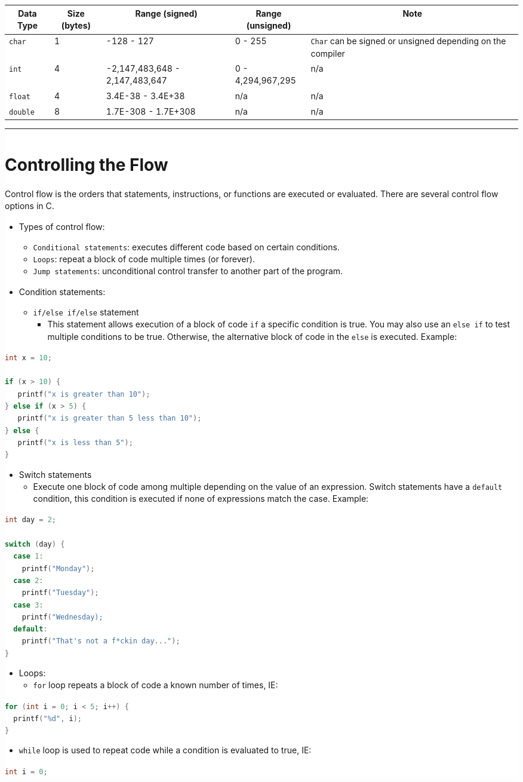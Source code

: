 | Data Type | Size (bytes) | Range (signed)                 | Range (unsigned)  | Note                                                       |
|-----------|--------------|--------------------------------|-------------------|------------------------------------------------------------|
| `char`    | 1            | -128 - 127                     | 0 - 255           | `Char` can be signed or unsigned depending on the compiler |
| `int`     | 4            | -2,147,483,648 - 2,147,483,647 | 0 - 4,294,967,295 | n/a                                                        |
| `float`   | 4            | 3.4E-38 - 3.4E+38              | n/a               | n/a                                                        |
| `double`  | 8            | 1.7E-308 - 1.7E+308            | n/a               | n/a                                                        |

---

# Controlling the Flow

Control flow is the orders that statements, instructions, or functions are executed or evaluated. There are several control flow options in C.

- Types of control flow:
  - `Conditional statements`: executes different code based on certain conditions.
  - `Loops`: repeat a block of code multiple times (or forever).
  - `Jump statements`: unconditional control transfer to another part of the program.

- Condition statements:
  - `if/else if/else` statement
    - This statement allows execution of a block of code `if` a specific condition is true. You may also use an `else if` to test multiple conditions to be true. Otherwise, the alternative block of code in the `else` is executed. Example:
```c
int x = 10;

if (x > 10) {
   printf("x is greater than 10");
} else if (x > 5) {
   printf("x is greater than 5 less than 10");
} else {
   printf("x is less than 5");
}
```
- Switch statements
  - Execute one block of code among multiple depending on the value of an expression. Switch statements have a `default` condition, this condition is executed if none of expressions match the case. Example:
```c
int day = 2;

switch (day) {
  case 1:
    printf("Monday");
  case 2:
    printf("Tuesday");
  case 3:
    printf("Wednesday);
  default:
    printf("That's not a f*ckin day...");
}
```
- Loops:
  - `for` loop repeats a block of code a known number of times, IE:
```c
for (int i = 0; i < 5; i++) {
  printf("%d", i);
}
```
  - `while` loop is used to repeat code while a condition is evaluated to true, IE:
```c
int i = 0;
```